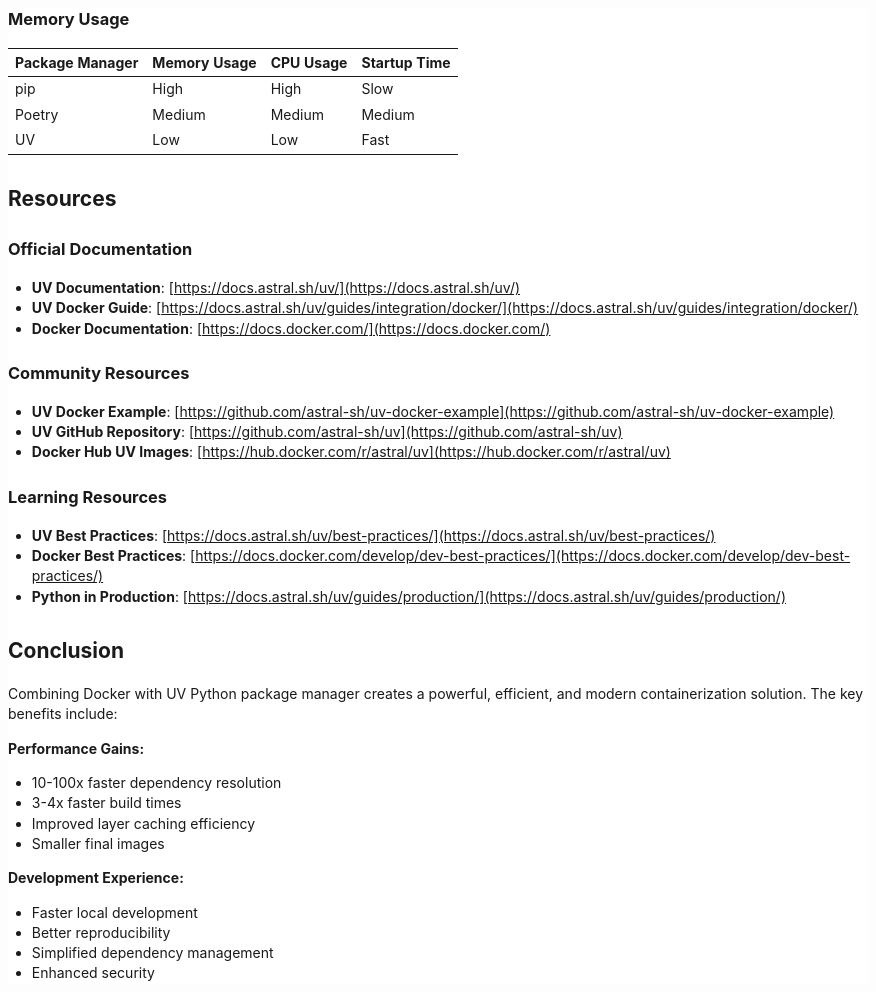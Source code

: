 ### Memory Usage

| Package Manager | Memory Usage | CPU Usage | Startup Time |
|----------------|--------------|-----------|--------------|
| pip | High | High | Slow |
| Poetry | Medium | Medium | Medium |
| UV | Low | Low | Fast |

## Resources

### Official Documentation

- **UV Documentation**: [https://docs.astral.sh/uv/](https://docs.astral.sh/uv/)
- **UV Docker Guide**: [https://docs.astral.sh/uv/guides/integration/docker/](https://docs.astral.sh/uv/guides/integration/docker/)
- **Docker Documentation**: [https://docs.docker.com/](https://docs.docker.com/)

### Community Resources

- **UV Docker Example**: [https://github.com/astral-sh/uv-docker-example](https://github.com/astral-sh/uv-docker-example)
- **UV GitHub Repository**: [https://github.com/astral-sh/uv](https://github.com/astral-sh/uv)
- **Docker Hub UV Images**: [https://hub.docker.com/r/astral/uv](https://hub.docker.com/r/astral/uv)

### Learning Resources

- **UV Best Practices**: [https://docs.astral.sh/uv/best-practices/](https://docs.astral.sh/uv/best-practices/)
- **Docker Best Practices**: [https://docs.docker.com/develop/dev-best-practices/](https://docs.docker.com/develop/dev-best-practices/)
- **Python in Production**: [https://docs.astral.sh/uv/guides/production/](https://docs.astral.sh/uv/guides/production/)

## Conclusion

Combining Docker with UV Python package manager creates a powerful, efficient, and modern containerization solution. The key benefits include:

**Performance Gains:**

- 10-100x faster dependency resolution
- 3-4x faster build times
- Improved layer caching efficiency
- Smaller final images

**Development Experience:**

- Faster local development
- Better reproducibility
- Simplified dependency management
- Enhanced security
